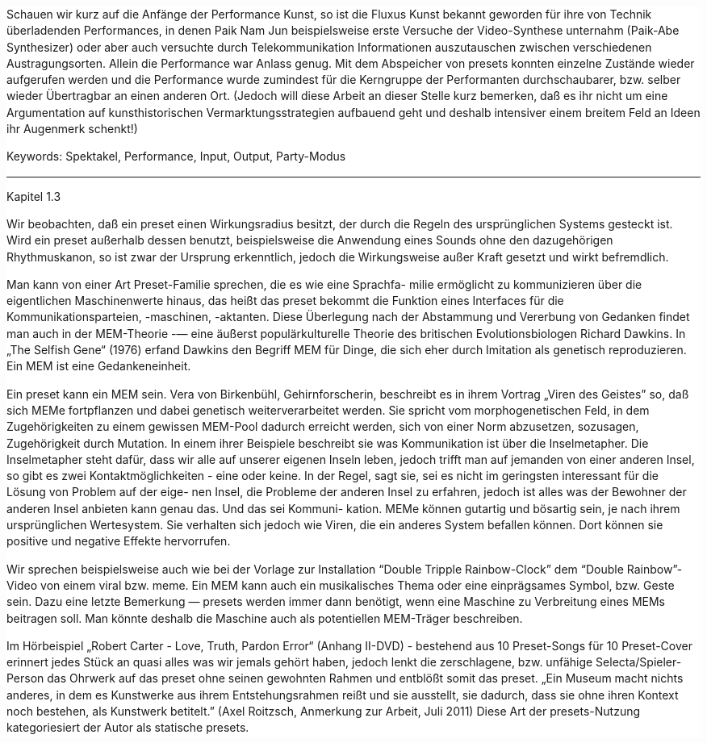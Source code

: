 Schauen wir kurz auf die Anfänge der Performance Kunst, so ist die Fluxus Kunst bekannt geworden für ihre von Technik überladenden Performances, in denen Paik Nam Jun beispielsweise erste Versuche der Video-Synthese unternahm (Paik-Abe Synthesizer) oder aber auch versuchte durch Telekommunikation Informationen auszutauschen zwischen verschiedenen Austragungsorten. Allein die Performance war Anlass genug. Mit dem Abspeicher von presets konnten einzelne Zustände wieder aufgerufen werden und die Performance wurde zumindest für die Kerngruppe der Performanten durchschaubarer, bzw. selber wieder Übertragbar an einen anderen Ort. (Jedoch will diese Arbeit an dieser Stelle kurz bemerken, daß es ihr nicht um eine Argumentation auf kunsthistorischen Vermarktungsstrategien aufbauend geht und deshalb intensiver einem breitem Feld an Ideen ihr Augenmerk schenkt!)

Keywords:&nbsp;Spektakel, Performance, Input, Output, Party-Modus

---

Kapitel 1.3

Wir beobachten, daß ein preset einen Wirkungsradius besitzt, der durch die Regeln des ursprünglichen Systems gesteckt ist. Wird ein preset außerhalb dessen benutzt, beispielsweise die Anwendung eines Sounds ohne den dazugehörigen Rhythmuskanon, so ist zwar der Ursprung erkenntlich, jedoch die Wirkungsweise außer Kraft gesetzt und wirkt befremdlich.

Man kann von einer Art Preset-Familie&nbsp;sprechen, die es wie eine Sprachfa- milie ermöglicht zu kommunizieren über die eigentlichen Maschinenwerte hinaus, das heißt das preset bekommt die Funktion eines Interfaces für die Kommunikationsparteien, -maschinen, -aktanten. Diese Überlegung nach der Abstammung und Vererbung von Gedanken findet man auch in der MEM-Theorie&nbsp;-—&nbsp;eine äußerst populärkulturelle Theorie des britischen Evolutionsbiologen Richard Dawkins. In „The Selfish Gene“ (1976) erfand Dawkins den Begriff MEM für Dinge, die sich eher durch Imitation als genetisch reproduzieren. Ein MEM&nbsp;ist eine Gedankeneinheit.

Ein preset kann ein MEM sein.&nbsp;Vera von Birkenbühl, Gehirnforscherin, beschreibt es in&nbsp;ihrem Vortrag&nbsp;„Viren des Geistes”&nbsp;so, daß sich MEMe fortpflanzen und dabei genetisch weiterverarbeitet werden. Sie spricht vom morphogenetischen Feld, in dem Zugehörigkeiten zu einem gewissen MEM-Pool&nbsp;dadurch erreicht werden, sich von einer Norm abzusetzen, sozusagen, Zugehörigkeit durch Mutation. In einem ihrer Beispiele beschreibt sie was Kommunikation ist über die Inselmetapher. Die Inselmetapher&nbsp;steht dafür, dass wir alle auf unserer eigenen Inseln leben, jedoch trifft man auf jemanden von einer anderen Insel, so gibt es zwei Kontaktmöglichkeiten - eine oder keine. In der Regel, sagt sie, sei es nicht im geringsten interessant für die Lösung von Problem auf der eige- nen Insel, die Probleme der anderen Insel zu erfahren, jedoch ist alles was der Bewohner der anderen Insel anbieten kann genau das. Und das sei Kommuni- kation. MEMe können gutartig und bösartig sein, je nach ihrem ursprünglichen Wertesystem. Sie verhalten sich jedoch wie Viren, die ein anderes System befallen können. Dort können sie positive und negative Effekte hervorrufen.

Wir sprechen beispielsweise auch wie bei der Vorlage zur Installation “Double Tripple Rainbow-Clock” dem “Double Rainbow”-Video von einem viral bzw. meme. Ein MEM kann auch ein musikalisches Thema oder eine einprägsames Symbol, bzw. Geste sein. Dazu eine letzte Bemerkung — presets werden immer dann benötigt, wenn eine Maschine zu Verbreitung eines MEMs beitragen soll. Man könnte deshalb die Maschine auch als potentiellen MEM-Träger&nbsp;beschreiben.

Im Hörbeispiel „Robert Carter - Love, Truth, Pardon Error“ (Anhang II-DVD) - bestehend aus 10 Preset-Songs für 10 Preset-Cover erinnert jedes Stück an quasi alles was wir jemals gehört haben, jedoch lenkt die zerschlagene, bzw. unfähige Selecta/Spieler-Person das Ohrwerk auf das preset ohne seinen gewohnten Rahmen und entblößt somit das preset. „Ein Museum macht nichts anderes, in dem es Kunstwerke aus ihrem Entstehungsrahmen reißt und sie ausstellt, sie dadurch, dass sie ohne ihren Kontext noch bestehen, als Kunstwerk betitelt.” (Axel Roitzsch, Anmerkung zur Arbeit, Juli 2011) Diese Art der presets-Nutzung kategoriesiert der Autor als statische presets.
